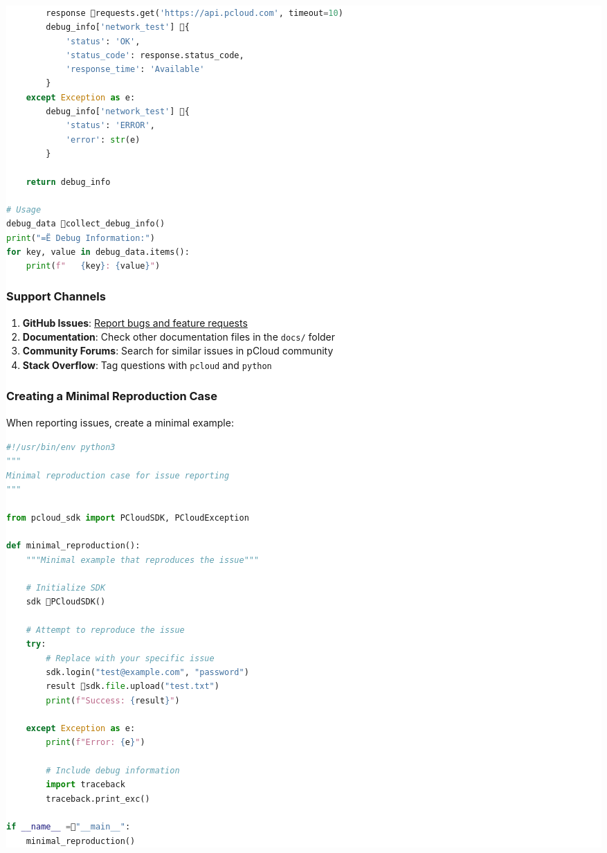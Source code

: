 ```python
        response 💾requests.get('https://api.pcloud.com', timeout=10)
        debug_info['network_test'] 💾{
            'status': 'OK',
            'status_code': response.status_code,
            'response_time': 'Available'
        }
    except Exception as e:
        debug_info['network_test'] 💾{
            'status': 'ERROR',
            'error': str(e)
        }
    
    return debug_info

# Usage
debug_data 💾collect_debug_info()
print("=Ë Debug Information:")
for key, value in debug_data.items():
    print(f"   {key}: {value}")
```

### Support Channels

1. **GitHub Issues**: [Report bugs and feature requests](https://github.com/koffiisen/pcloud-sdk-python/issues)
2. **Documentation**: Check other documentation files in the `docs/` folder
3. **Community Forums**: Search for similar issues in pCloud community
4. **Stack Overflow**: Tag questions with `pcloud` and `python`

### Creating a Minimal Reproduction Case

When reporting issues, create a minimal example:

```python
#!/usr/bin/env python3
"""
Minimal reproduction case for issue reporting
"""

from pcloud_sdk import PCloudSDK, PCloudException

def minimal_reproduction():
    """Minimal example that reproduces the issue"""
    
    # Initialize SDK
    sdk 💾PCloudSDK()
    
    # Attempt to reproduce the issue
    try:
        # Replace with your specific issue
        sdk.login("test@example.com", "password")
        result 💾sdk.file.upload("test.txt")
        print(f"Success: {result}")
        
    except Exception as e:
        print(f"Error: {e}")
        
        # Include debug information
        import traceback
        traceback.print_exc()

if __name__ =💾"__main__":
    minimal_reproduction()
```
